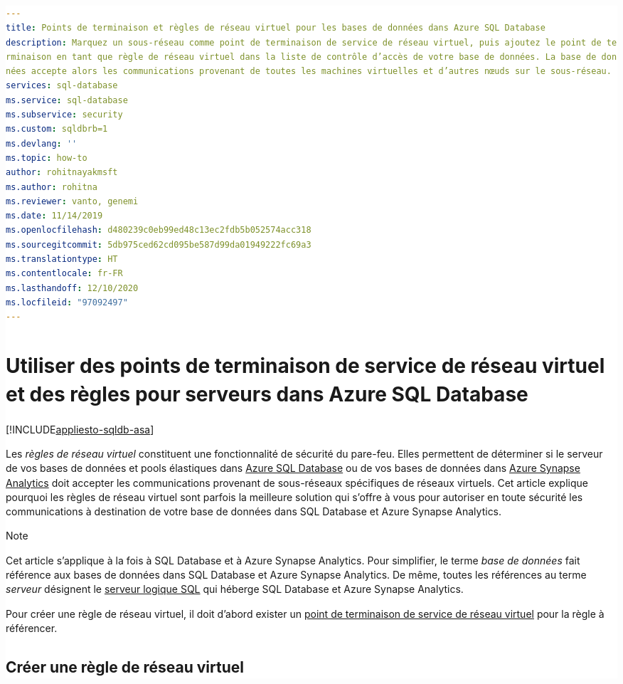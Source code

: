 ```yaml
---
title: Points de terminaison et règles de réseau virtuel pour les bases de données dans Azure SQL Database
description: Marquez un sous-réseau comme point de terminaison de service de réseau virtuel, puis ajoutez le point de terminaison en tant que règle de réseau virtuel dans la liste de contrôle d’accès de votre base de données. La base de données accepte alors les communications provenant de toutes les machines virtuelles et d’autres nœuds sur le sous-réseau.
services: sql-database
ms.service: sql-database
ms.subservice: security
ms.custom: sqldbrb=1
ms.devlang: ''
ms.topic: how-to
author: rohitnayakmsft
ms.author: rohitna
ms.reviewer: vanto, genemi
ms.date: 11/14/2019
ms.openlocfilehash: d480239c0eb99ed48c13ec2fdb5b052574acc318
ms.sourcegitcommit: 5db975ced62cd095be587d99da01949222fc69a3
ms.translationtype: HT
ms.contentlocale: fr-FR
ms.lasthandoff: 12/10/2020
ms.locfileid: "97092497"
---
```

# <a name="use-virtual-network-service-endpoints-and-rules-for-servers-in-azure-sql-database"></a>Utiliser des points de terminaison de service de réseau virtuel et des règles pour serveurs dans Azure SQL Database

[!INCLUDE[appliesto-sqldb-asa](../includes/appliesto-sqldb-asa.md)]

Les *règles de réseau virtuel* constituent une fonctionnalité de sécurité du pare-feu. Elles permettent de déterminer si le serveur de vos bases de données et pools élastiques dans [Azure SQL Database](sql-database-paas-overview.md) ou de vos bases de données dans [Azure Synapse Analytics](../../synapse-analytics/sql-data-warehouse/sql-data-warehouse-overview-what-is.md) doit accepter les communications provenant de sous-réseaux spécifiques de réseaux virtuels. Cet article explique pourquoi les règles de réseau virtuel sont parfois la meilleure solution qui s’offre à vous pour autoriser en toute sécurité les communications à destination de votre base de données dans SQL Database et Azure Synapse Analytics.

> [!NOTE]
> Cet article s’applique à la fois à SQL Database et à Azure Synapse Analytics. Pour simplifier, le terme *base de données* fait référence aux bases de données dans SQL Database et Azure Synapse Analytics. De même, toutes les références au terme *serveur* désignent le [serveur logique SQL](logical-servers.md) qui héberge SQL Database et Azure Synapse Analytics.

Pour créer une règle de réseau virtuel, il doit d’abord exister un [point de terminaison de service de réseau virtuel][vm-virtual-network-service-endpoints-overview-649d] pour la règle à référencer.

## <a name="create-a-virtual-network-rule"></a>Créer une règle de réseau virtuel


[image-portal-firewall-vnet-add-existing-10-png]: ../../sql-database/media/sql-database-vnet-service-endpoint-rule-overview/portal-firewall-vnet-add-existing-10.png
[image-portal-firewall-create-update-vnet-rule-20-png]: ../../sql-database/media/sql-database-vnet-service-endpoint-rule-overview/portal-firewall-create-update-vnet-rule-20.png
[image-portal-firewall-vnet-result-rule-30-png]: ../../sql-database/media/sql-database-vnet-service-endpoint-rule-overview/portal-firewall-vnet-result-rule-30.png
[arm-deployment-model-568f]: ../../azure-resource-manager/management/deployment-models.md
[vm-configure-private-ip-addresses-for-a-virtual-machine-using-the-azure-portal-321w]: ../virtual-network/virtual-networks-static-private-ip-arm-pportal.md
[vm-virtual-network-service-endpoints-overview-649d]: ../../virtual-network/virtual-network-service-endpoints-overview.md
[vpn-gateway-indexmd-608y]: ../../vpn-gateway/index.yml
[http-azure-portal-link-ref-477t]: https://portal.azure.com/
[rest-api-virtual-network-rules-operations-862r]: /rest/api/sql/virtualnetworkrules